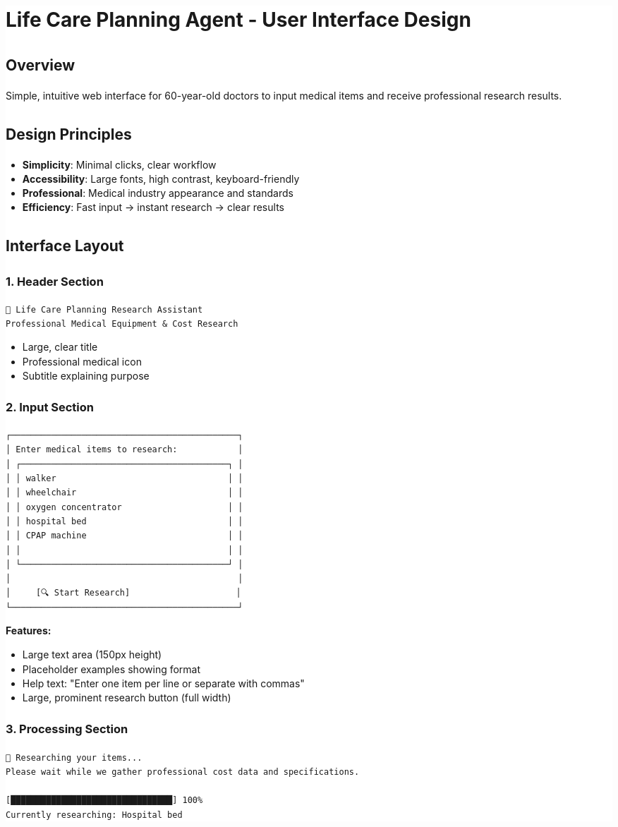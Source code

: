 # Life Care Planning Agent - User Interface Design

## Overview
Simple, intuitive web interface for 60-year-old doctors to input medical items and receive professional research results.

## Design Principles
- **Simplicity**: Minimal clicks, clear workflow
- **Accessibility**: Large fonts, high contrast, keyboard-friendly
- **Professional**: Medical industry appearance and standards
- **Efficiency**: Fast input → instant research → clear results

## Interface Layout

### 1. Header Section
```
🏥 Life Care Planning Research Assistant
Professional Medical Equipment & Cost Research
```
- Large, clear title
- Professional medical icon
- Subtitle explaining purpose

### 2. Input Section
```
┌─────────────────────────────────────────────┐
│ Enter medical items to research:            │
│ ┌─────────────────────────────────────────┐ │
│ │ walker                                  │ │
│ │ wheelchair                              │ │
│ │ oxygen concentrator                     │ │
│ │ hospital bed                            │ │
│ │ CPAP machine                            │ │
│ │                                         │ │
│ └─────────────────────────────────────────┘ │
│                                             │
│     [🔍 Start Research]                     │
└─────────────────────────────────────────────┘
```

**Features:**
- Large text area (150px height)
- Placeholder examples showing format
- Help text: "Enter one item per line or separate with commas"
- Large, prominent research button (full width)

### 3. Processing Section
```
🔄 Researching your items...
Please wait while we gather professional cost data and specifications.

[████████████████████████████████] 100%
Currently researching: Hospital bed
```
